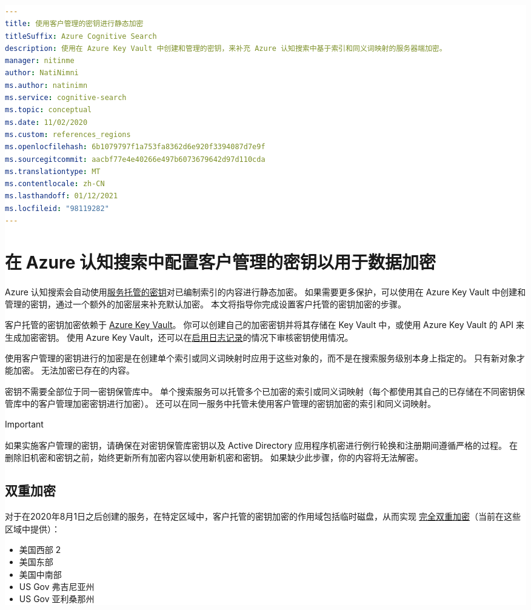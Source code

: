 ```yaml
---
title: 使用客户管理的密钥进行静态加密
titleSuffix: Azure Cognitive Search
description: 使用在 Azure Key Vault 中创建和管理的密钥，来补充 Azure 认知搜索中基于索引和同义词映射的服务器端加密。
manager: nitinme
author: NatiNimni
ms.author: natinimn
ms.service: cognitive-search
ms.topic: conceptual
ms.date: 11/02/2020
ms.custom: references_regions
ms.openlocfilehash: 6b1079797f1a753fa8362d6e920f3394087d7e9f
ms.sourcegitcommit: aacbf77e4e40266e497b6073679642d97d110cda
ms.translationtype: MT
ms.contentlocale: zh-CN
ms.lasthandoff: 01/12/2021
ms.locfileid: "98119282"
---
```

# <a name="configure-customer-managed-keys-for-data-encryption-in-azure-cognitive-search"></a>在 Azure 认知搜索中配置客户管理的密钥以用于数据加密

Azure 认知搜索会自动使用[服务托管的密钥](../security/fundamentals/encryption-atrest.md#azure-encryption-at-rest-components)对已编制索引的内容进行静态加密。 如果需要更多保护，可以使用在 Azure Key Vault 中创建和管理的密钥，通过一个额外的加密层来补充默认加密。 本文将指导你完成设置客户托管的密钥加密的步骤。

客户托管的密钥加密依赖于 [Azure Key Vault](../key-vault/general/overview.md)。 你可以创建自己的加密密钥并将其存储在 Key Vault 中，或使用 Azure Key Vault 的 API 来生成加密密钥。 使用 Azure Key Vault，还可以在[启用日志记录](../key-vault/general/logging.md)的情况下审核密钥使用情况。  

使用客户管理的密钥进行的加密是在创建单个索引或同义词映射时应用于这些对象的，而不是在搜索服务级别本身上指定的。 只有新对象才能加密。 无法加密已存在的内容。

密钥不需要全部位于同一密钥保管库中。 单个搜索服务可以托管多个已加密的索引或同义词映射（每个都使用其自己的已存储在不同密钥保管库中的客户管理加密密钥进行加密）。 还可以在同一服务中托管未使用客户管理的密钥加密的索引和同义词映射。

>[!Important]
> 如果实施客户管理的密钥，请确保在对密钥保管库密钥以及 Active Directory 应用程序机密进行例行轮换和注册期间遵循严格的过程。 在删除旧机密和密钥之前，始终更新所有加密内容以使用新机密和密钥。 如果缺少此步骤，你的内容将无法解密。

## <a name="double-encryption"></a>双重加密

对于在2020年8月1日之后创建的服务，在特定区域中，客户托管的密钥加密的作用域包括临时磁盘，从而实现 [完全双重加密](search-security-overview.md#double-encryption)（当前在这些区域中提供）： 

+ 美国西部 2
+ 美国东部
+ 美国中南部
+ US Gov 弗吉尼亚州
+ US Gov 亚利桑那州
